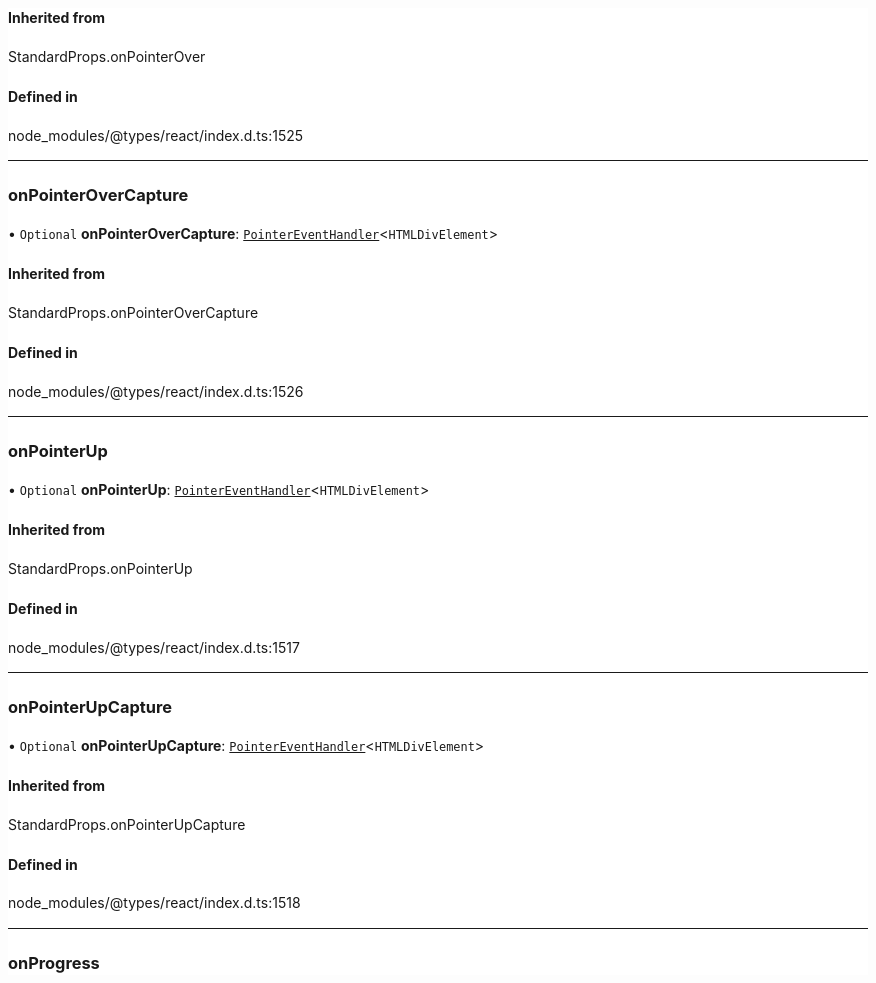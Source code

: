 #### Inherited from

StandardProps.onPointerOver

#### Defined in

node_modules/@types/react/index.d.ts:1525

___

### onPointerOverCapture

• `Optional` **onPointerOverCapture**: [`PointerEventHandler`](../modules/components_Container._internal_.md#pointereventhandler)<`HTMLDivElement`\>

#### Inherited from

StandardProps.onPointerOverCapture

#### Defined in

node_modules/@types/react/index.d.ts:1526

___

### onPointerUp

• `Optional` **onPointerUp**: [`PointerEventHandler`](../modules/components_Container._internal_.md#pointereventhandler)<`HTMLDivElement`\>

#### Inherited from

StandardProps.onPointerUp

#### Defined in

node_modules/@types/react/index.d.ts:1517

___

### onPointerUpCapture

• `Optional` **onPointerUpCapture**: [`PointerEventHandler`](../modules/components_Container._internal_.md#pointereventhandler)<`HTMLDivElement`\>

#### Inherited from

StandardProps.onPointerUpCapture

#### Defined in

node_modules/@types/react/index.d.ts:1518

___

### onProgress
